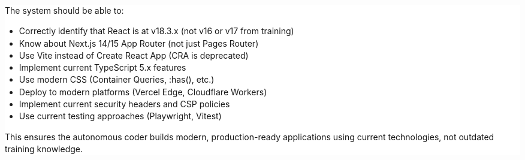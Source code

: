 The system should be able to:
- Correctly identify that React is at v18.3.x (not v16 or v17 from training)
- Know about Next.js 14/15 App Router (not just Pages Router)
- Use Vite instead of Create React App (CRA is deprecated)
- Implement current TypeScript 5.x features
- Use modern CSS (Container Queries, :has(), etc.)
- Deploy to modern platforms (Vercel Edge, Cloudflare Workers)
- Implement current security headers and CSP policies
- Use current testing approaches (Playwright, Vitest)

This ensures the autonomous coder builds modern, production-ready applications using current technologies, not outdated training knowledge.